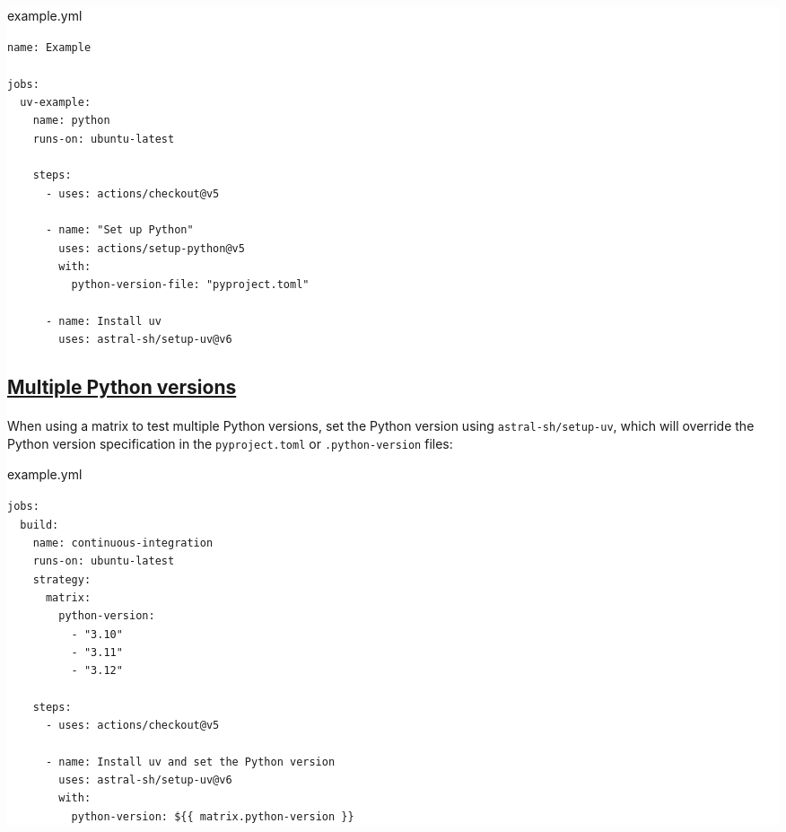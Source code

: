 example.yml

```
name: Example

jobs:
  uv-example:
    name: python
    runs-on: ubuntu-latest

    steps:
      - uses: actions/checkout@v5

      - name: "Set up Python"
        uses: actions/setup-python@v5
        with:
          python-version-file: "pyproject.toml"

      - name: Install uv
        uses: astral-sh/setup-uv@v6

```

## [Multiple Python versions](#multiple-python-versions)

When using a matrix to test multiple Python versions, set the Python version using `astral-sh/setup-uv`, which will override the Python version specification in the `pyproject.toml` or `.python-version` files:

example.yml

```
jobs:
  build:
    name: continuous-integration
    runs-on: ubuntu-latest
    strategy:
      matrix:
        python-version:
          - "3.10"
          - "3.11"
          - "3.12"

    steps:
      - uses: actions/checkout@v5

      - name: Install uv and set the Python version
        uses: astral-sh/setup-uv@v6
        with:
          python-version: ${{ matrix.python-version }}

```
